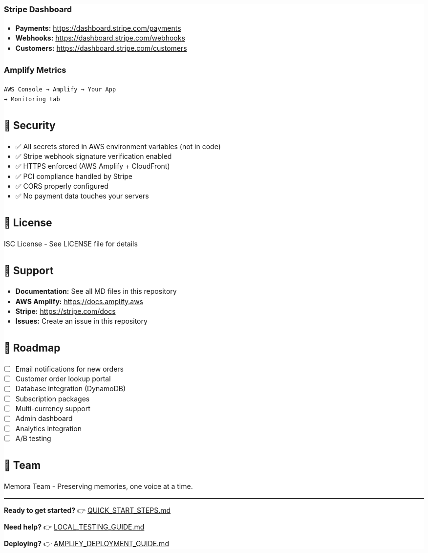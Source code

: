 ### Stripe Dashboard
- **Payments:** https://dashboard.stripe.com/payments
- **Webhooks:** https://dashboard.stripe.com/webhooks
- **Customers:** https://dashboard.stripe.com/customers

### Amplify Metrics
```
AWS Console → Amplify → Your App
→ Monitoring tab
```

## 🔐 Security

- ✅ All secrets stored in AWS environment variables (not in code)
- ✅ Stripe webhook signature verification enabled
- ✅ HTTPS enforced (AWS Amplify + CloudFront)
- ✅ PCI compliance handled by Stripe
- ✅ CORS properly configured
- ✅ No payment data touches your servers

## 📄 License

ISC License - See LICENSE file for details

## 🤝 Support

- **Documentation:** See all MD files in this repository
- **AWS Amplify:** https://docs.amplify.aws
- **Stripe:** https://stripe.com/docs
- **Issues:** Create an issue in this repository

## 🎯 Roadmap

- [ ] Email notifications for new orders
- [ ] Customer order lookup portal
- [ ] Database integration (DynamoDB)
- [ ] Subscription packages
- [ ] Multi-currency support
- [ ] Admin dashboard
- [ ] Analytics integration
- [ ] A/B testing

## 👥 Team

Memora Team - Preserving memories, one voice at a time.

---

**Ready to get started?** 👉 [QUICK_START_STEPS.md](QUICK_START_STEPS.md)

**Need help?** 👉 [LOCAL_TESTING_GUIDE.md](LOCAL_TESTING_GUIDE.md)

**Deploying?** 👉 [AMPLIFY_DEPLOYMENT_GUIDE.md](AMPLIFY_DEPLOYMENT_GUIDE.md)

